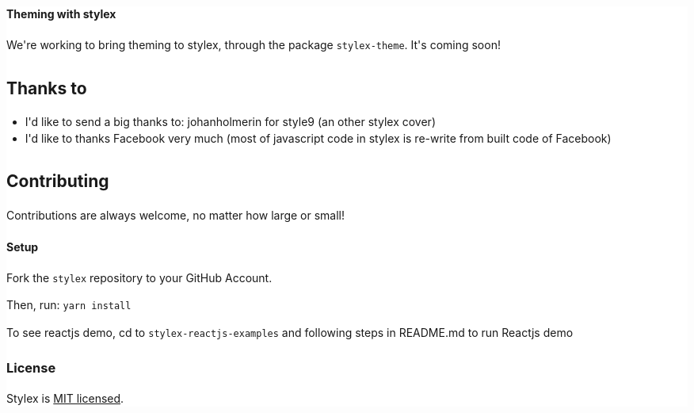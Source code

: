 #### Theming with stylex

We're working to bring theming to stylex, through the package ```stylex-theme```. It's
coming soon!

## Thanks to

* I'd like to send a big thanks to: johanholmerin for style9 (an other stylex cover)
* I'd like to thanks Facebook very much (most of javascript code in stylex is re-write from built code of Facebook)

## Contributing

Contributions are always welcome, no matter how large or small!

#### Setup

Fork the `stylex` repository to your GitHub Account.

Then, run: ```yarn install```

To see reactjs demo, cd to ```stylex-reactjs-examples``` and following steps in
README.md to run Reactjs demo

### License

Stylex is [MIT licensed](./LICENSE).
